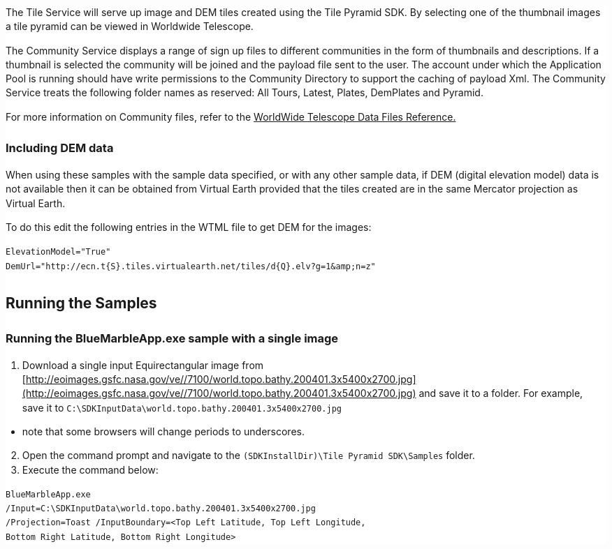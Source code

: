 The Tile Service will serve up image and DEM tiles created using the Tile
Pyramid SDK. By selecting one of the thumbnail images a tile pyramid can be
viewed in Worldwide Telescope.

The Community Service displays a range of sign up files to different
communities in the form of thumbnails and descriptions. If a thumbnail is
selected the community will be joined and the payload file sent to the user.
The account under which the Application Pool is running should have write
permissions to the Community Directory to support the caching of payload Xml.
The Community Service treats the following folder names as reserved: All
Tours, Latest, Plates, DemPlates and Pyramid.

For more information on Community files, refer to the
[WorldWide Telescope Data Files Reference.](https://www.gitbook.com/book/worldwidetelescope/worldwide-telescope-data-files-reference)


### Including DEM data

When using these samples with the sample data specified, or with any other
sample data, if DEM (digital elevation model) data is not available then it
can be obtained from Virtual Earth provided that the tiles created are in the
same Mercator projection as Virtual Earth.

To do this edit the following entries in the WTML file to get DEM for the
images:

```
ElevationModel="True"
DemUrl="http://ecn.t{S}.tiles.virtualearth.net/tiles/d{Q}.elv?g=1&amp;n=z"
```


## Running the Samples

### Running the BlueMarbleApp.exe sample with a single image

1.  Download a single input Equirectangular image from
[http://eoimages.gsfc.nasa.gov/ve//7100/world.topo.bathy.200401.3x5400x2700.jpg](http://eoimages.gsfc.nasa.gov/ve//7100/world.topo.bathy.200401.3x5400x2700.jpg)
and save it to a folder. For example, save it to
`C:\SDKInputData\world.topo.bathy.200401.3x5400x2700.jpg`
- note that some browsers will change periods to underscores.
2.  Open the command prompt and navigate to the `(SDKInstallDir)\Tile Pyramid
    SDK\Samples` folder.
3.  Execute the command below:

```
BlueMarbleApp.exe
/Input=C:\SDKInputData\world.topo.bathy.200401.3x5400x2700.jpg
/Projection=Toast /InputBoundary=<Top Left Latitude, Top Left Longitude,
Bottom Right Latitude, Bottom Right Longitude>
```
